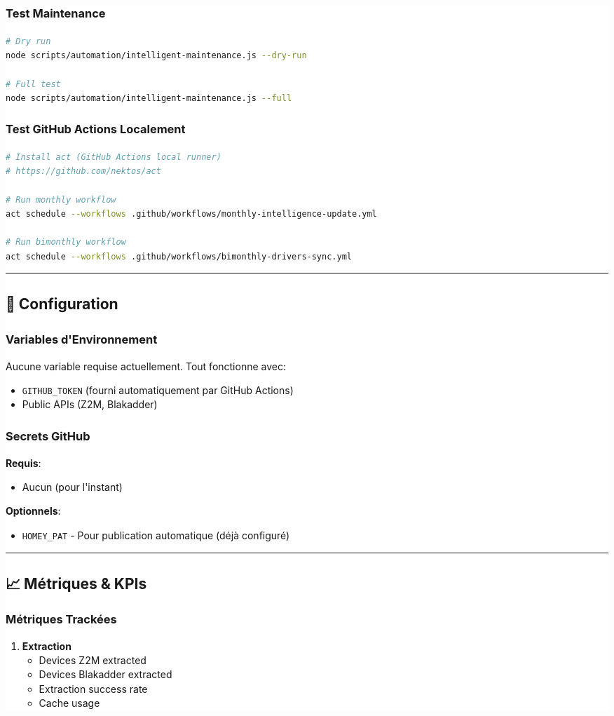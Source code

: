 ### Test Maintenance

```bash
# Dry run
node scripts/automation/intelligent-maintenance.js --dry-run

# Full test
node scripts/automation/intelligent-maintenance.js --full
```

### Test GitHub Actions Localement

```bash
# Install act (GitHub Actions local runner)
# https://github.com/nektos/act

# Run monthly workflow
act schedule --workflows .github/workflows/monthly-intelligence-update.yml

# Run bimonthly workflow
act schedule --workflows .github/workflows/bimonthly-drivers-sync.yml
```

---

## 🔧 Configuration

### Variables d'Environnement

Aucune variable requise actuellement. Tout fonctionne avec:
- `GITHUB_TOKEN` (fourni automatiquement par GitHub Actions)
- Public APIs (Z2M, Blakadder)

### Secrets GitHub

**Requis**:
- Aucun (pour l'instant)

**Optionnels**:
- `HOMEY_PAT` - Pour publication automatique (déjà configuré)

---

## 📈 Métriques & KPIs

### Métriques Trackées

1. **Extraction**
   - Devices Z2M extracted
   - Devices Blakadder extracted
   - Extraction success rate
   - Cache usage
